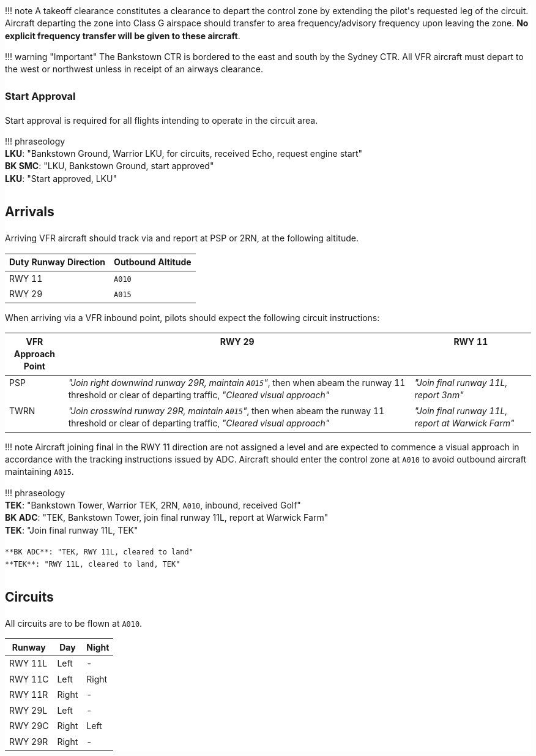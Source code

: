 !!! note
    A takeoff clearance constitutes a clearance to depart the control zone by extending the pilot's requested leg of the circuit.  Aircraft departing the zone into Class G airspace should transfer to area frequency/advisory frequency upon leaving the zone. **No explicit frequency transfer will be given to these aircraft**.

!!! warning "Important"
    The Bankstown CTR is bordered to the east and south by the Sydney CTR. All VFR aircraft must depart to the west or northwest unless in receipt of an airways clearance.

### Start Approval
Start approval is required for all flights intending to operate in the circuit area.

!!! phraseology  
    **LKU**: "Bankstown Ground, Warrior LKU, for circuits, received Echo, request engine start"  
    **BK SMC**: "LKU, Bankstown Ground, start approved"  
    **LKU**: "Start approved, LKU"

## Arrivals
Arriving VFR aircraft should track via and report at PSP or 2RN, at the following altitude.

| Duty Runway Direction | Outbound Altitude |
| --- | --- |
| RWY 11 | `A010` |
| RWY 29 | `A015` |

When arriving via a VFR inbound point, pilots should expect the following circuit instructions:

| VFR Approach Point | RWY 29  | RWY 11 |
| ----------------| --------- | ---------- |
| PSP    | *"Join right downwind runway 29R, maintain `A015`"*, then when abeam the runway 11 threshold or clear of departing traffic, *"Cleared visual approach"*       | *"Join final runway 11L, report 3nm"*        |
| TWRN   | *"Join crosswind runway 29R, maintain `A015`"*, then when abeam the runway 11 threshold or clear of departing traffic, *"Cleared visual approach"* | *"Join final runway 11L, report at Warwick Farm"*  |

!!! note
    Aircraft joining final in the RWY 11 direction are not assigned a level and are expected to commence a visual approach in accordance with the tracking instructions issued by ADC. Aircraft should enter the control zone at `A010` to avoid outbound aircraft maintaining `A015`. 

!!! phraseology  
    **TEK**: "Bankstown Tower, Warrior TEK, 2RN, `A010`, inbound, received Golf"  
    **BK ADC**: "TEK, Bankstown Tower, join final runway 11L, report at Warwick Farm"  
    **TEK**: "Join final runway 11L, TEK"  

    **BK ADC**: "TEK, RWY 11L, cleared to land"  
    **TEK**: "RWY 11L, cleared to land, TEK"

## Circuits
All circuits are to be flown at `A010`.

| Runway | Day  | Night |
| ----------------| --------- | ---------- |
| RWY 11L    | Left       | -        |
| RWY 11C   | Left | Right  |
| RWY 11R    | Right | -  |
| RWY 29L     | Left        | -  |
| RWY 29C    | Right | Left         |
| RWY 29R    | Right        | -  |
